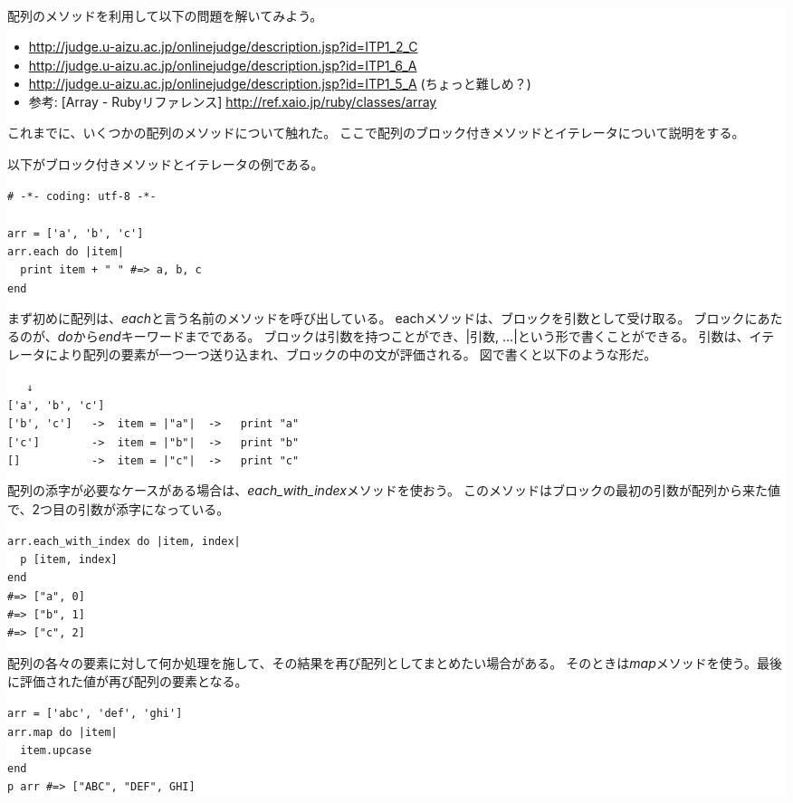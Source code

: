 配列のメソッドを利用して以下の問題を解いてみよう。

- http://judge.u-aizu.ac.jp/onlinejudge/description.jsp?id=ITP1_2_C
- http://judge.u-aizu.ac.jp/onlinejudge/description.jsp?id=ITP1_6_A
- http://judge.u-aizu.ac.jp/onlinejudge/description.jsp?id=ITP1_5_A (ちょっと難しめ？)
- 参考: [Array - Rubyリファレンス] http://ref.xaio.jp/ruby/classes/array

これまでに、いくつかの配列のメソッドについて触れた。
ここで配列のブロック付きメソッドとイテレータについて説明をする。

以下がブロック付きメソッドとイテレータの例である。

```
# -*- coding: utf-8 -*-

arr = ['a', 'b', 'c']
arr.each do |item|
  print item + " " #=> a, b, c
end
```

まず初めに配列は、*each*と言う名前のメソッドを呼び出している。
eachメソッドは、ブロックを引数として受け取る。
ブロックにあたるのが、*do*から*end*キーワードまでである。
ブロックは引数を持つことができ、|引数, …|という形で書くことができる。
引数は、イテレータにより配列の要素が一つ一つ送り込まれ、ブロックの中の文が評価される。
図で書くと以下のような形だ。

```
   ↓
['a', 'b', 'c']
['b', 'c']   ->  item = |"a"|  ->   print "a"
['c']        ->  item = |"b"|  ->   print "b"
[]           ->  item = |"c"|  ->   print "c"
```

配列の添字が必要なケースがある場合は、*each_with_index*メソッドを使おう。
このメソッドはブロックの最初の引数が配列から来た値で、2つ目の引数が添字になっている。
```
arr.each_with_index do |item, index|
  p [item, index]
end
#=> ["a", 0]
#=> ["b", 1]
#=> ["c", 2]
```

配列の各々の要素に対して何か処理を施して、その結果を再び配列としてまとめたい場合がある。
そのときは*map*メソッドを使う。最後に評価された値が再び配列の要素となる。

```
arr = ['abc', 'def', 'ghi']
arr.map do |item|
  item.upcase
end
p arr #=> ["ABC", "DEF", GHI]
```
